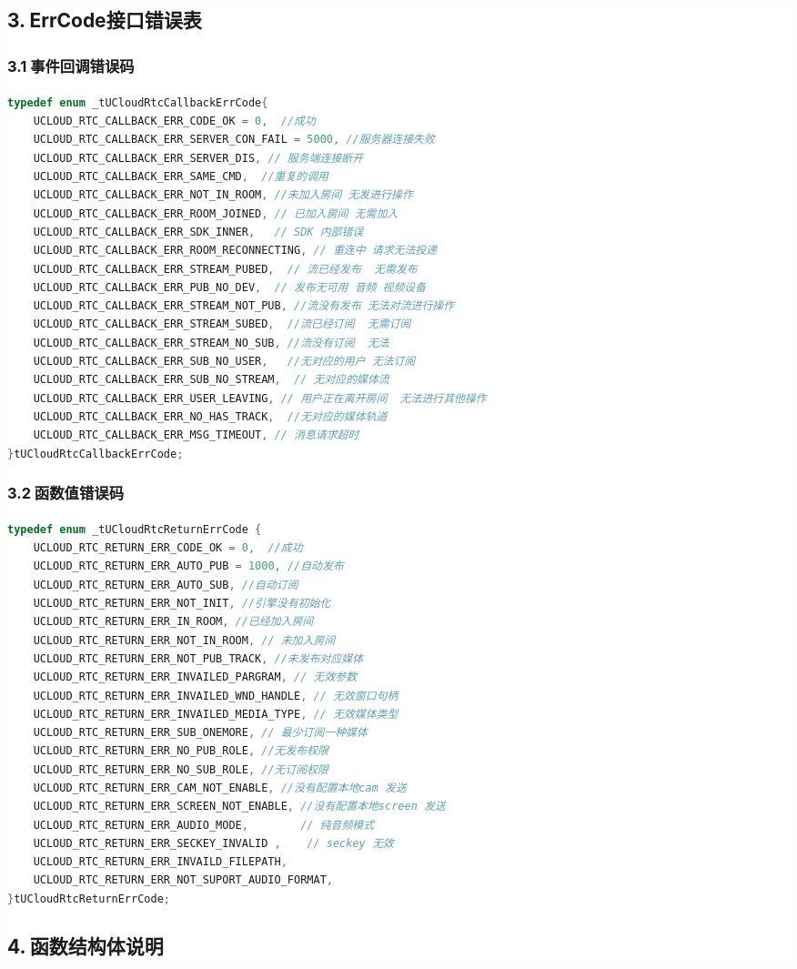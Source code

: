 ## 3. ErrCode接口错误表

<a name='ErrCode-shijian'></a>

###  3.1  事件回调错误码

```cpp
typedef enum _tUCloudRtcCallbackErrCode{    
	UCLOUD_RTC_CALLBACK_ERR_CODE_OK = 0,  //成功    
	UCLOUD_RTC_CALLBACK_ERR_SERVER_CON_FAIL = 5000, //服务器连接失败    
	UCLOUD_RTC_CALLBACK_ERR_SERVER_DIS, // 服务端连接断开    
	UCLOUD_RTC_CALLBACK_ERR_SAME_CMD,  //重复的调用    
	UCLOUD_RTC_CALLBACK_ERR_NOT_IN_ROOM, //未加入房间 无发进行操作     
	UCLOUD_RTC_CALLBACK_ERR_ROOM_JOINED, // 已加入房间 无需加入    
	UCLOUD_RTC_CALLBACK_ERR_SDK_INNER,   // SDK 内部错误    
	UCLOUD_RTC_CALLBACK_ERR_ROOM_RECONNECTING, // 重连中 请求无法投递          
	UCLOUD_RTC_CALLBACK_ERR_STREAM_PUBED,  // 流已经发布  无需发布    
	UCLOUD_RTC_CALLBACK_ERR_PUB_NO_DEV,  // 发布无可用 音频 视频设备    
	UCLOUD_RTC_CALLBACK_ERR_STREAM_NOT_PUB, //流没有发布 无法对流进行操作    
	UCLOUD_RTC_CALLBACK_ERR_STREAM_SUBED,  //流已经订阅  无需订阅    
	UCLOUD_RTC_CALLBACK_ERR_STREAM_NO_SUB, //流没有订阅  无法    
	UCLOUD_RTC_CALLBACK_ERR_SUB_NO_USER,   //无对应的用户 无法订阅    
	UCLOUD_RTC_CALLBACK_ERR_SUB_NO_STREAM,  // 无对应的媒体流    
	UCLOUD_RTC_CALLBACK_ERR_USER_LEAVING, // 用户正在离开房间  无法进行其他操作    
	UCLOUD_RTC_CALLBACK_ERR_NO_HAS_TRACK,  //无对应的媒体轨道    
	UCLOUD_RTC_CALLBACK_ERR_MSG_TIMEOUT, // 消息请求超时    
}tUCloudRtcCallbackErrCode;    
```

<a name='ErrCode-hanshu'></a>

###  3.2 函数值错误码

```cpp
typedef enum _tUCloudRtcReturnErrCode {    
	UCLOUD_RTC_RETURN_ERR_CODE_OK = 0,  //成功    
	UCLOUD_RTC_RETURN_ERR_AUTO_PUB = 1000, //自动发布    
	UCLOUD_RTC_RETURN_ERR_AUTO_SUB, //自动订阅    
	UCLOUD_RTC_RETURN_ERR_NOT_INIT, //引擎没有初始化    
	UCLOUD_RTC_RETURN_ERR_IN_ROOM, //已经加入房间    
	UCLOUD_RTC_RETURN_ERR_NOT_IN_ROOM, // 未加入房间    
	UCLOUD_RTC_RETURN_ERR_NOT_PUB_TRACK, //未发布对应媒体    
	UCLOUD_RTC_RETURN_ERR_INVAILED_PARGRAM, // 无效参数    
	UCLOUD_RTC_RETURN_ERR_INVAILED_WND_HANDLE, // 无效窗口句柄    
	UCLOUD_RTC_RETURN_ERR_INVAILED_MEDIA_TYPE, // 无效媒体类型    
	UCLOUD_RTC_RETURN_ERR_SUB_ONEMORE, // 最少订阅一种媒体    
	UCLOUD_RTC_RETURN_ERR_NO_PUB_ROLE, //无发布权限    
	UCLOUD_RTC_RETURN_ERR_NO_SUB_ROLE, //无订阅权限    
	UCLOUD_RTC_RETURN_ERR_CAM_NOT_ENABLE, //没有配置本地cam 发送    
	UCLOUD_RTC_RETURN_ERR_SCREEN_NOT_ENABLE, //没有配置本地screen 发送    
	UCLOUD_RTC_RETURN_ERR_AUDIO_MODE,        // 纯音频模式    
	UCLOUD_RTC_RETURN_ERR_SECKEY_INVALID ,    // seckey 无效    
	UCLOUD_RTC_RETURN_ERR_INVAILD_FILEPATH,    
	UCLOUD_RTC_RETURN_ERR_NOT_SUPORT_AUDIO_FORMAT,    
}tUCloudRtcReturnErrCode;    
```
## 4. 函数结构体说明
